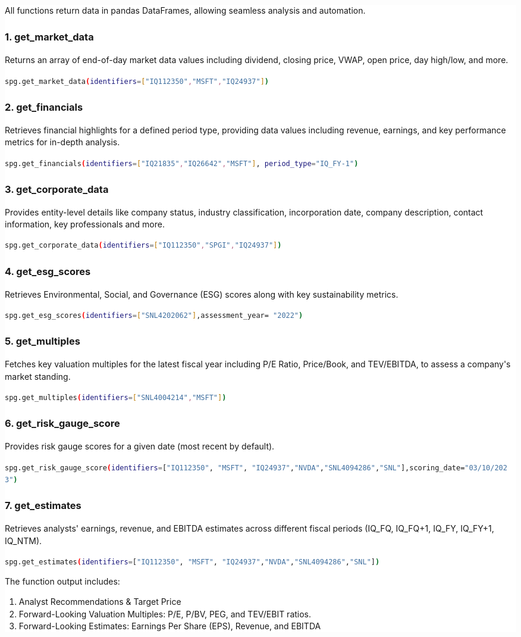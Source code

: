 All functions return data in pandas DataFrames, allowing seamless analysis and automation.

### 1. get_market_data
Returns an array of end-of-day market data values including dividend, closing price, VWAP, open price, day high/low, and more.
```sh 
spg.get_market_data(identifiers=["IQ112350","MSFT","IQ24937"])
```

### 2. get_financials
Retrieves financial highlights for a defined period type, providing data values including revenue, earnings, and key performance metrics for in-depth analysis.
```sh
spg.get_financials(identifiers=["IQ21835","IQ26642","MSFT"], period_type="IQ_FY-1")
```

### 3. get_corporate_data
Provides entity-level details like company status, industry classification, incorporation date, company description, contact information, key professionals and more.
```sh 
spg.get_corporate_data(identifiers=["IQ112350","SPGI","IQ24937"])
``` 

### 4. get_esg_scores
Retrieves Environmental, Social, and Governance (ESG) scores along with key sustainability metrics. 
```sh 
spg.get_esg_scores(identifiers=["SNL4202062"],assessment_year= "2022")
```

### 5. get_multiples
Fetches key valuation multiples for the latest fiscal year including P/E Ratio, Price/Book, and TEV/EBITDA, to assess a company's market standing.
```sh 
spg.get_multiples(identifiers=["SNL4004214","MSFT"])
```

### 6. get_risk_gauge_score
Provides risk gauge scores for a given date (most recent by default).
```sh 
spg.get_risk_gauge_score(identifiers=["IQ112350", "MSFT", "IQ24937","NVDA","SNL4094286","SNL"],scoring_date="03/10/2023")
```

### 7. get_estimates
Retrieves analysts' earnings, revenue, and EBITDA estimates across different fiscal periods (IQ_FQ, IQ_FQ+1, IQ_FY, IQ_FY+1, IQ_NTM).
```sh 
spg.get_estimates(identifiers=["IQ112350", "MSFT", "IQ24937","NVDA","SNL4094286","SNL"])
```
The function output includes:

1. Analyst Recommendations & Target Price
2. Forward-Looking Valuation Multiples: P/E, P/BV, PEG, and TEV/EBIT ratios.
3. Forward-Looking Estimates: Earnings Per Share (EPS), Revenue, and EBITDA
